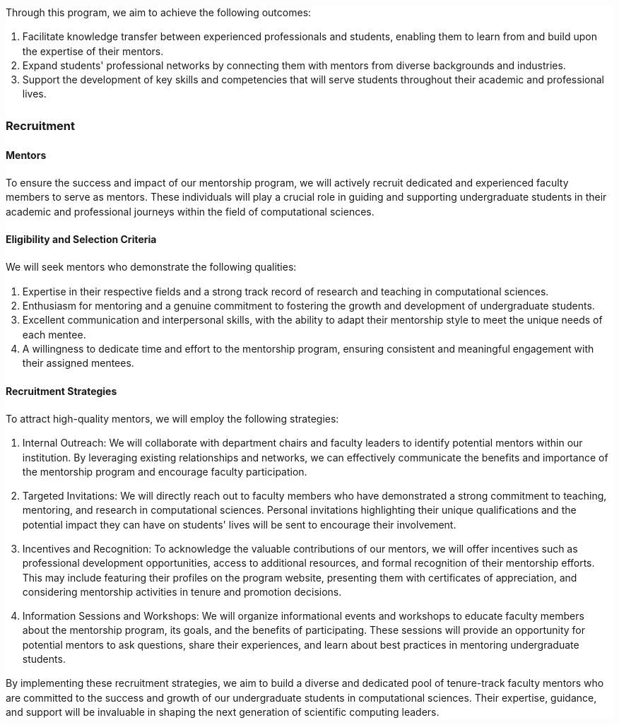 Through this program, we aim to achieve the following outcomes:

1.  Facilitate knowledge transfer between experienced professionals and students, enabling them to learn from and build upon the expertise of their mentors.
2.  Expand students' professional networks by connecting them with mentors from diverse backgrounds and industries.
3.  Support the development of key skills and competencies that will serve students throughout their academic and professional lives.

### Recruitment

#### Mentors

To ensure the success and impact of our mentorship program, we will actively recruit dedicated and experienced faculty members to serve as mentors.
These individuals will play a crucial role in guiding and supporting undergraduate students in their academic and professional journeys within the field of computational sciences.

#### Eligibility and Selection Criteria

We will seek mentors who demonstrate the following qualities:

1.  Expertise in their respective fields and a strong track record of research and teaching in computational sciences.
2.  Enthusiasm for mentoring and a genuine commitment to fostering the growth and development of undergraduate students.
3.  Excellent communication and interpersonal skills, with the ability to adapt their mentorship style to meet the unique needs of each mentee.
4.  A willingness to dedicate time and effort to the mentorship program, ensuring consistent and meaningful engagement with their assigned mentees.

#### Recruitment Strategies

To attract high-quality mentors, we will employ the following strategies:

1.  Internal Outreach: We will collaborate with department chairs and faculty leaders to identify potential mentors within our institution.
    By leveraging existing relationships and networks, we can effectively communicate the benefits and importance of the mentorship program and encourage faculty participation.
2.  Targeted Invitations: We will directly reach out to faculty members who have demonstrated a strong commitment to teaching, mentoring, and research in computational sciences.
    Personal invitations highlighting their unique qualifications and the potential impact they can have on students' lives will be sent to encourage their involvement.
3.  Incentives and Recognition: To acknowledge the valuable contributions of our mentors, we will offer incentives such as professional development opportunities, access to additional resources, and formal recognition of their mentorship efforts. This may include featuring their profiles on the program website, presenting them with certificates of appreciation, and considering mentorship activities in tenure and promotion decisions.

4. Information Sessions and Workshops: We will organize informational events and workshops to educate faculty members about the mentorship program, its goals, and the benefits of participating. These sessions will provide an opportunity for potential mentors to ask questions, share their experiences, and learn about best practices in mentoring undergraduate students.

By implementing these recruitment strategies, we aim to build a diverse and dedicated pool of tenure-track faculty mentors who are committed to the success and growth of our undergraduate students in computational sciences. Their expertise, guidance, and support will be invaluable in shaping the next generation of scientific computing leaders.
